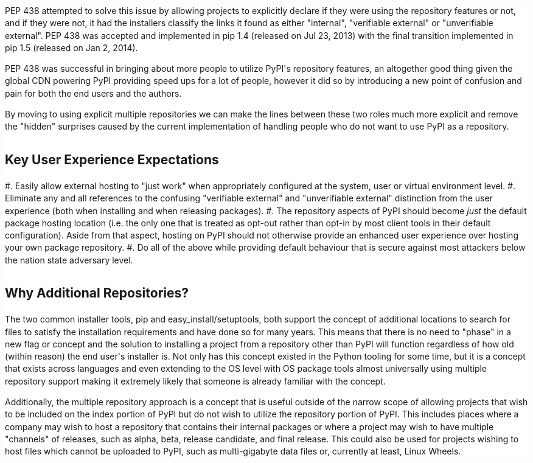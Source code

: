 PEP 438 attempted to solve this issue by allowing projects to explicitly
declare if they were using the repository features or not, and if they were
not, it had the installers classify the links it found as either "internal",
"verifiable external" or "unverifiable external". PEP 438 was accepted and
implemented in pip 1.4 (released on Jul 23, 2013) with the final transition
implemented in pip 1.5 (released on Jan 2, 2014).

PEP 438 was successful in bringing about more people to utilize PyPI's
repository features, an altogether good thing given the global CDN powering
PyPI providing speed ups for a lot of people, however it did so by introducing
a new point of confusion and pain for both the end users and the authors.

By moving to using explicit multiple repositories we can make the lines between
these two roles much more explicit and remove the "hidden" surprises caused by
the current implementation of handling people who do not want to use PyPI as a
repository.


Key User Experience Expectations
--------------------------------

#. Easily allow external hosting to "just work" when appropriately configured
   at the system, user or virtual environment level.
#. Eliminate any and all references to the confusing "verifiable external" and
   "unverifiable external" distinction from the user experience (both when
   installing and when releasing packages).
#. The repository aspects of PyPI should become *just* the default package
   hosting location (i.e. the only one that is treated as opt-out rather than
   opt-in by most client tools in their default configuration). Aside from that
   aspect, hosting on PyPI should not otherwise provide an enhanced user
   experience over hosting your own package repository.
#. Do all of the above while providing default behaviour that is secure against
   most attackers below the nation state adversary level.


Why Additional Repositories?
----------------------------

The two common installer tools, pip and easy_install/setuptools, both support
the concept of additional locations to search for files to satisfy the
installation requirements and have done so for many years. This means that
there is no need to "phase" in a new flag or concept and the solution to
installing a project from a repository other than PyPI will function regardless
of how old (within reason) the end user's installer is. Not only has this
concept existed in the Python tooling for some time, but it is a concept that
exists across languages and even extending to the OS level with OS package
tools almost universally using multiple repository support making it extremely
likely that someone is already familiar with the concept.

Additionally, the multiple repository approach is a concept that is useful
outside of the narrow scope of allowing projects that wish to be included on
the index portion of PyPI but do not wish to utilize the repository portion of
PyPI. This includes places where a company may wish to host a repository that
contains their internal packages or where a project may wish to have multiple
"channels" of releases, such as alpha, beta, release candidate, and final
release. This could also be used for projects wishing to host files which
cannot be uploaded to PyPI, such as multi-gigabyte data files or, currently at
least, Linux Wheels.
